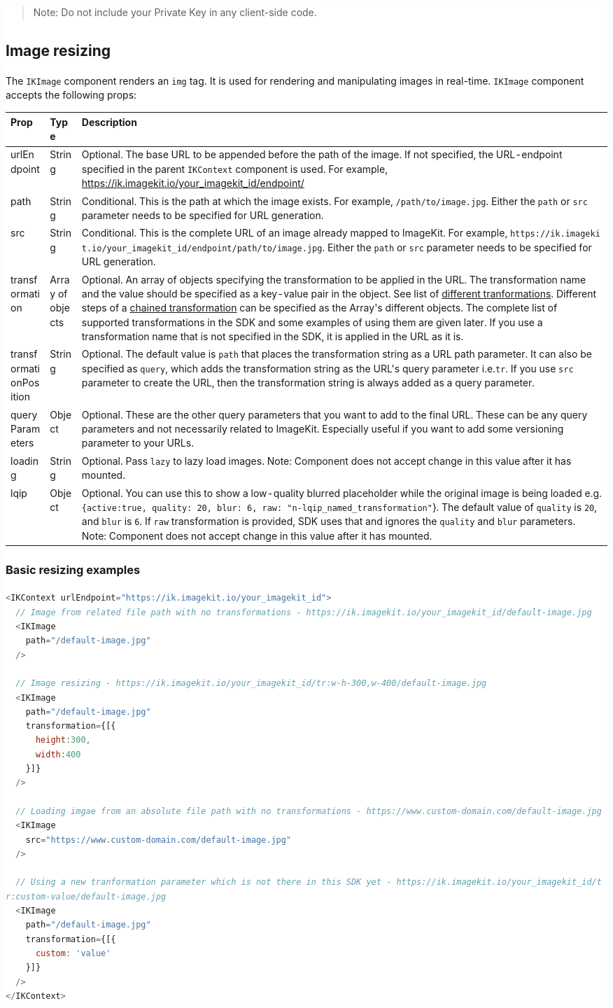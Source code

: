 > Note: Do not include your Private Key in any client-side code.

## Image resizing

The `IKImage` component renders an `img` tag. It is used for rendering and manipulating images in real-time. `IKImage` component accepts the following props:

| Prop             | Type | Description                    |
| :----------------| :----|:----------------------------- |
| urlEndpoint      | String | Optional. The base URL to be appended before the path of the image. If not specified, the URL-endpoint specified in the parent `IKContext` component is used. For example, https://ik.imagekit.io/your_imagekit_id/endpoint/ |
| path             | String |Conditional. This is the path at which the image exists. For example, `/path/to/image.jpg`. Either the `path` or `src` parameter needs to be specified for URL generation. |
| src              | String |Conditional. This is the complete URL of an image already mapped to ImageKit. For example, `https://ik.imagekit.io/your_imagekit_id/endpoint/path/to/image.jpg`. Either the `path` or `src` parameter needs to be specified for URL generation. |
| transformation   | Array of objects |Optional. An array of objects specifying the transformation to be applied in the URL. The transformation name and the value should be specified as a key-value pair in the object. See list of [different tranformations](#list-of-supported-transformations). Different steps of a [chained transformation](https://docs.imagekit.io/features/image-transformations/chained-transformations) can be specified as the Array's different objects. The complete list of supported transformations in the SDK and some examples of using them are given later. If you use a transformation name that is not specified in the SDK, it is applied in the URL as it is. |
| transformationPosition | String |Optional. The default value is `path` that places the transformation string as a URL path parameter. It can also be specified as `query`, which adds the transformation string as the URL's query parameter i.e.`tr`. If you use `src` parameter to create the URL, then the transformation string is always added as a query parameter. |
| queryParameters  | Object |Optional. These are the other query parameters that you want to add to the final URL. These can be any query parameters and not necessarily related to ImageKit. Especially useful if you want to add some versioning parameter to your URLs. |
| loading  | String |Optional. Pass `lazy` to lazy load images. Note: Component does not accept change in this value after it has mounted. |
| lqip  | Object |Optional. You can use this to show a low-quality blurred placeholder while the original image is being loaded e.g. `{active:true, quality: 20, blur: 6, raw: "n-lqip_named_transformation"`}. The default value of `quality` is `20`, and `blur` is `6`. If `raw` transformation is provided, SDK uses that and ignores the `quality` and `blur` parameters. <br /> Note: Component does not accept change in this value after it has mounted.|

### Basic resizing examples

```js
<IKContext urlEndpoint="https://ik.imagekit.io/your_imagekit_id">
  // Image from related file path with no transformations - https://ik.imagekit.io/your_imagekit_id/default-image.jpg
  <IKImage
    path="/default-image.jpg"
  />

  // Image resizing - https://ik.imagekit.io/your_imagekit_id/tr:w-h-300,w-400/default-image.jpg
  <IKImage
    path="/default-image.jpg"
    transformation={[{
      height:300,
      width:400
    }]}
  />

  // Loading imgae from an absolute file path with no transformations - https://www.custom-domain.com/default-image.jpg
  <IKImage
    src="https://www.custom-domain.com/default-image.jpg"
  />

  // Using a new tranformation parameter which is not there in this SDK yet - https://ik.imagekit.io/your_imagekit_id/tr:custom-value/default-image.jpg
  <IKImage
    path="/default-image.jpg"
    transformation={[{
      custom: 'value'
    }]}
  />
</IKContext>
```
